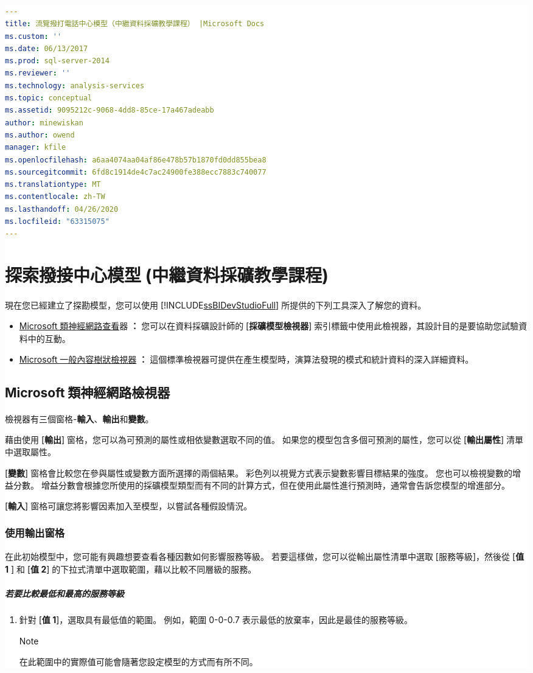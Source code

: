 ```yaml
---
title: 流覽撥打電話中心模型（中繼資料採礦教學課程） |Microsoft Docs
ms.custom: ''
ms.date: 06/13/2017
ms.prod: sql-server-2014
ms.reviewer: ''
ms.technology: analysis-services
ms.topic: conceptual
ms.assetid: 9095212c-9068-4dd8-85ce-17a467adeabb
author: minewiskan
ms.author: owend
manager: kfile
ms.openlocfilehash: a6aa4074aa04af86e478b57b1870fd0dd855bea8
ms.sourcegitcommit: 6fd8c1914de4c7ac24900fe388ecc7883c740077
ms.translationtype: MT
ms.contentlocale: zh-TW
ms.lasthandoff: 04/26/2020
ms.locfileid: "63315075"
---
```

# <a name="exploring-the-call-center-model-intermediate-data-mining-tutorial"></a>探索撥接中心模型 (中繼資料採礦教學課程)
  現在您已經建立了探勘模型，您可以使用 [!INCLUDE[ssBIDevStudioFull](../includes/ssbidevstudiofull-md.md)] 所提供的下列工具深入了解您的資料。  
  
-   [Microsoft 類神經網路查看](#bkmk_NNviewer)器 **：** 您可以在資料採礦設計師的 [**採礦模型檢視器**] 索引標籤中使用此檢視器，其設計目的是要協助您試驗資料中的互動。  
  
-   [Microsoft 一般內容樹狀檢視器](#bkmk_genviewer) **：** 這個標準檢視器可提供在產生模型時，演算法發現的模式和統計資料的深入詳細資料。  
  
##  <a name="microsoft-neural-network-viewer"></a><a name="bkmk_NNviewer"></a>Microsoft 類神經網路檢視器  
 檢視器有三個窗格-**輸入**、**輸出**和**變數**。  
  
 藉由使用 [**輸出**] 窗格，您可以為可預測的屬性或相依變數選取不同的值。 如果您的模型包含多個可預測的屬性，您可以從 [**輸出屬性**] 清單中選取屬性。  
  
 [**變數**] 窗格會比較您在參與屬性或變數方面所選擇的兩個結果。 彩色列以視覺方式表示變數影響目標結果的強度。 您也可以檢視變數的增益分數。 增益分數會根據您所使用的採礦模型類型而有不同的計算方式，但在使用此屬性進行預測時，通常會告訴您模型的增進部分。  
  
 [**輸入**] 窗格可讓您將影響因素加入至模型，以嘗試各種假設情況。  
  
### <a name="using-the-output-pane"></a>使用輸出窗格  
 在此初始模型中，您可能有興趣想要查看各種因數如何影響服務等級。 若要這樣做，您可以從輸出屬性清單中選取 [服務等級]，然後從 [**值 1** ] 和 [**值 2**] 的下拉式清單中選取範圍，藉以比較不同層級的服務。  
  
##### <a name="to-compare-lowest-and-highest-service-grades"></a>若要比較最低和最高的服務等級  
  
1.  針對 [**值 1**]，選取具有最低值的範圍。 例如，範圍 0-0-0.7 表示最低的放棄率，因此是最佳的服務等級。  
  
    > [!NOTE]  
    >  在此範圍中的實際值可能會隨著您設定模型的方式而有所不同。  
  